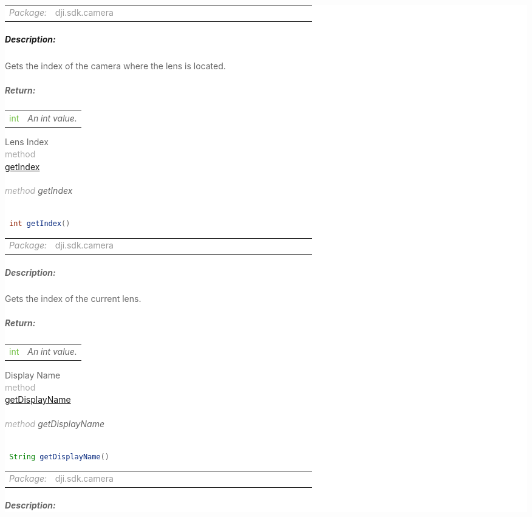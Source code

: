 <html><table class="table-supportedby"><tr valign="top"><td width=15%><font color="#999"><i>Package:</i></td><td width=85%><font color="#999">dji.sdk.camera</td></tr></table></html>



##### Description:



<font color="#666">Gets the index of the camera where the lens is located.



##### Return:

<html><table class="table-inline-parameters"><tr valign="top"><td><font color="#70BF41">int</td><td><font color="#666"><i>An int value.</i></td></tr></table></html></div>

<div class="api-row" id="djicamera_djilens_getindex"><div class="api-col left">Lens Index</div><div class="api-col middle" style="color:#AAA">method</div><div class="api-col right"><a class="trigger" href="#djicamera_djilens_getindex_inline">getIndex</a></div></div><div class="inline-doc" id="djicamera_djilens_getindex_inline"

><div class="article"><h6 ><font color="#AAA">method </font>getIndex</h6></div>

~~~java
 int getIndex() 
~~~

<html><table class="table-supportedby"><tr valign="top"><td width=15%><font color="#999"><i>Package:</i></td><td width=85%><font color="#999">dji.sdk.camera</td></tr></table></html>



##### Description:



<font color="#666">Gets the index of the current lens.



##### Return:

<html><table class="table-inline-parameters"><tr valign="top"><td><font color="#70BF41">int</td><td><font color="#666"><i>An int value.</i></td></tr></table></html></div>

<div class="api-row" id="djicamera_djilens_displayname"><div class="api-col left">Display Name</div><div class="api-col middle" style="color:#AAA">method</div><div class="api-col right"><a class="trigger" href="#djicamera_djilens_displayname_inline">getDisplayName</a></div></div><div class="inline-doc" id="djicamera_djilens_displayname_inline"

><div class="article"><h6 ><font color="#AAA">method </font>getDisplayName</h6></div>

~~~java
 String getDisplayName() 
~~~

<html><table class="table-supportedby"><tr valign="top"><td width=15%><font color="#999"><i>Package:</i></td><td width=85%><font color="#999">dji.sdk.camera</td></tr></table></html>



##### Description:
